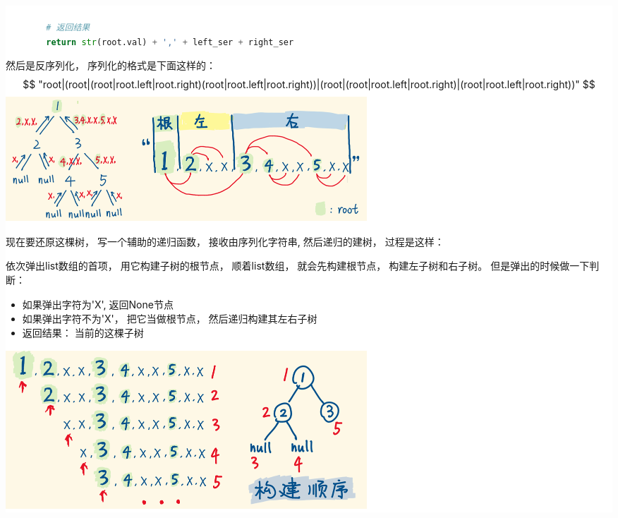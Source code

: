   ```python
  
          # 返回结果
          return str(root.val) + ',' + left_ser + right_ser
  ```

  然后是反序列化， 序列化的格式是下面这样的：
  $$
  "root|(root|(root|root.left|root.right)(root|root.left|root.right))|(root|(root|root.left|root.right)|(root|root.left|root.right))"
  $$
  <img src="../img/4.png" style="zoom:50%;" />

现在要还原这棵树， 写一个辅助的递归函数， 接收由序列化字符串, 然后递归的建树， 过程是这样：

依次弹出list数组的首项， 用它构建子树的根节点， 顺着list数组， 就会先构建根节点， 构建左子树和右子树。 但是弹出的时候做一下判断：

* 如果弹出字符为'X', 返回None节点
* 如果弹出字符不为'X'， 把它当做根节点， 然后递归构建其左右子树
* 返回结果： 当前的这棵子树

<img src="../img/5.png" style="zoom:50%;" />
